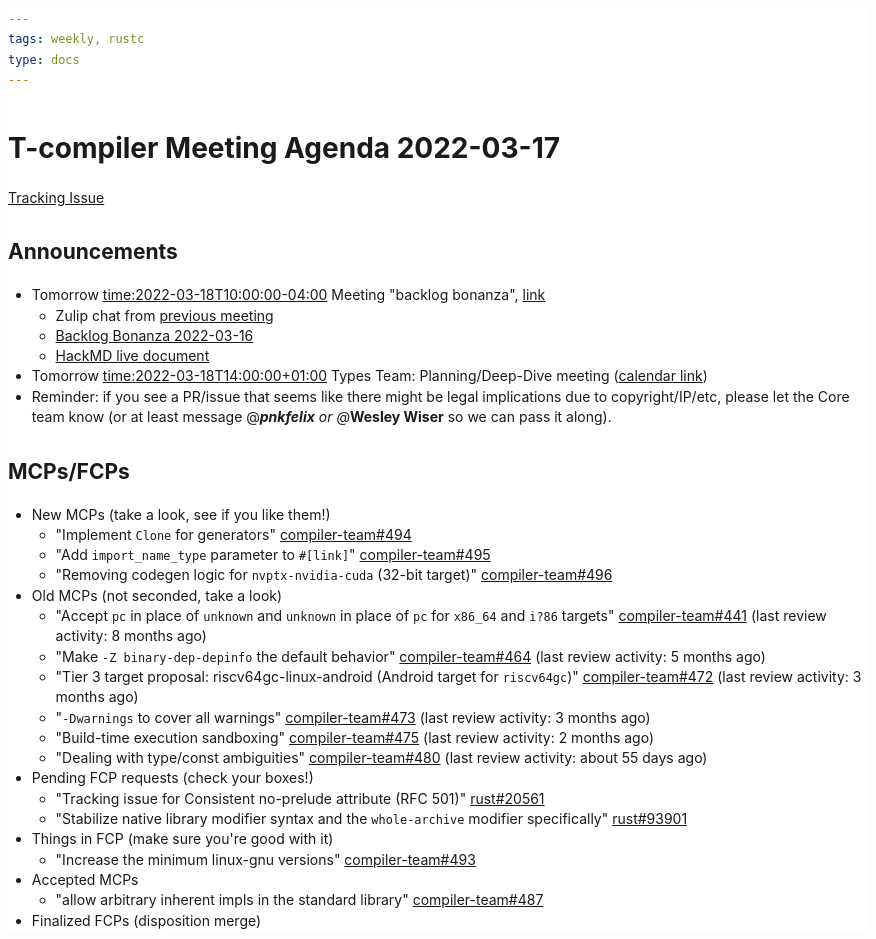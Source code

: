```yaml
---
tags: weekly, rustc
type: docs
---
```


# T-compiler Meeting Agenda 2022-03-17

[Tracking Issue](https://github.com/rust-lang/rust/issues/54818)

## Announcements

- Tomorrow <time:2022-03-18T10:00:00-04:00> Meeting "backlog bonanza", [link](https://calendar.google.com/calendar/event?eid=NnJzMWo3MGIxYjJjaGFkZjI0MmJ2Nmg2c2QgNnU1cnJ0Y2U2bHJ0djA3cGZpM2RhbWdqdXNAZw&ctz=UTC)
  - Zulip chat from [previous meeting](https://rust-lang.zulipchat.com/#narrow/stream/238009-t-compiler.2Fmeetings/topic/backlog.20bonanza.20prep)
  - [Backlog Bonanza 2022-03-16](https://hackmd.io/SlTjJLFLQA6JW6S43RVbzg?view)
  - [HackMD live document](https://hackmd.io/h_tyzNEKS_Kc2OY_rSm28g)
- Tomorrow <time:2022-03-18T14:00:00+01:00> Types Team: Planning/Deep-Dive meeting ([calendar link](https://calendar.google.com/calendar/event?eid=M3JsYmdkN2F0cjdtYXE0Z2ljYzM4Nm42NTQgNnU1cnJ0Y2U2bHJ0djA3cGZpM2RhbWdqdXNAZw&ctz=GMT+01:00))
- Reminder: if you see a PR/issue that seems like there might be legal implications due to copyright/IP/etc, please let the Core team know (or at least message @_**pnkfelix** or @_**Wesley Wiser** so we can pass it along).

## MCPs/FCPs

- New MCPs (take a look, see if you like them!)
  -  "Implement `Clone` for generators" [compiler-team#494](https://github.com/rust-lang/compiler-team/issues/494) 
  -  "Add `import_name_type` parameter to `#[link]`" [compiler-team#495](https://github.com/rust-lang/compiler-team/issues/495) 
  -  "Removing codegen logic for `nvptx-nvidia-cuda` (32-bit target)" [compiler-team#496](https://github.com/rust-lang/compiler-team/issues/496) 
- Old MCPs (not seconded, take a look)
  -  "Accept `pc` in place of `unknown` and `unknown` in place of `pc` for `x86_64` and `i?86` targets" [compiler-team#441](https://github.com/rust-lang/compiler-team/issues/441) (last review activity: 8 months ago)
  -  "Make `-Z binary-dep-depinfo` the default behavior" [compiler-team#464](https://github.com/rust-lang/compiler-team/issues/464) (last review activity: 5 months ago)
  -  "Tier 3 target proposal: riscv64gc-linux-android (Android target for `riscv64gc`)" [compiler-team#472](https://github.com/rust-lang/compiler-team/issues/472) (last review activity: 3 months ago)
  -  "`-Dwarnings` to cover all warnings" [compiler-team#473](https://github.com/rust-lang/compiler-team/issues/473) (last review activity: 3 months ago)
  -  "Build-time execution sandboxing" [compiler-team#475](https://github.com/rust-lang/compiler-team/issues/475) (last review activity: 2 months ago)
  -  "Dealing with type/const ambiguities" [compiler-team#480](https://github.com/rust-lang/compiler-team/issues/480) (last review activity: about 55 days ago)
- Pending FCP requests (check your boxes!)
  -  "Tracking issue for Consistent no-prelude attribute (RFC 501)" [rust#20561](https://github.com/rust-lang/rust/issues/20561#issuecomment-1059258740)
  -  "Stabilize native library modifier syntax and the `whole-archive` modifier specifically" [rust#93901](https://github.com/rust-lang/rust/pull/93901#issuecomment-1043124526) 
- Things in FCP (make sure you're good with it)
  -  "Increase the minimum linux-gnu versions" [compiler-team#493](https://github.com/rust-lang/compiler-team/issues/493) 
- Accepted MCPs
  -  "allow arbitrary inherent impls in the standard library" [compiler-team#487](https://github.com/rust-lang/compiler-team/issues/487) 
- Finalized FCPs (disposition merge)